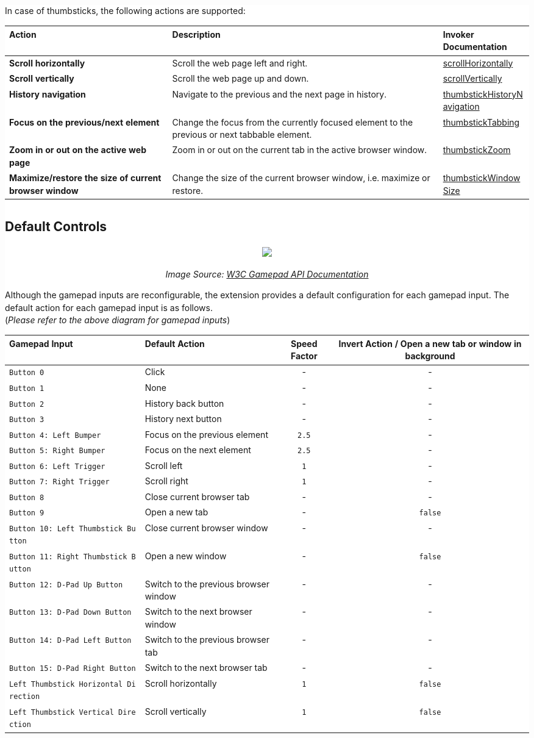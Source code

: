 In case of thumbsticks, the following actions are supported:

| Action | Description | Invoker Documentation |
| :--- | :--- | :--- |
| **Scroll horizontally** | Scroll the web page left and right. | [scrollHorizontally](docs/components/inputMapper.base.md#inputmapperbasescrollhorizontallyvalue-speedfactor-invert) |
| **Scroll vertically** | Scroll the web page up and down. | [scrollVertically](docs/components/inputMapper.base.md#inputmapperbasescrollverticallyvalue-speedfactor-invert) |
| **History navigation** | Navigate to the previous and the next page in history. | [thumbstickHistoryNavigation](docs/components/inputMapper.base.md#inputmapperbasethumbstickhistorynavigationvalue-invert) |
| **Focus on the previous/next element** | Change the focus from the currently focused element to the previous or next tabbable element. | [thumbstickTabbing](docs/components/inputMapper.base.md#inputmapperbasethumbsticktabbingvalue-speedfactor-invert) |
| **Zoom in or out on the active web page** | Zoom in or out on the current tab in the active browser window. | [thumbstickZoom](docs/components/inputMapper.md#inputmapperthumbstickzoomvalue-invert) |
| **Maximize/restore the size of current browser window** | Change the size of the current browser window, i.e. maximize or restore. | [thumbstickWindowSize](docs/components/inputMapper.md#inputmapperthumbstickwindowsizevalue-invert) |

## Default Controls

<p align="center">
   <img src="src/images/gamepad.svg">
   <i>
      <p align="center">
         Image Source: <a href="https://tinyurl.com/y2wvtldg">W3C Gamepad API Documentation</a>
      </p>
   </i>
</p>

Although the gamepad inputs are reconfigurable, the extension provides a default configuration for each gamepad input.
The default action for each gamepad input is as follows.  
(_Please refer to the above diagram for gamepad inputs_)

| Gamepad Input | Default Action | Speed Factor | Invert Action / Open a new tab or window in background |
| :--- | :--- | :---: | :---: |
| `Button 0` | Click | - | - |
| `Button 1` | None | - | - |
| `Button 2` | History back button | - | - |
| `Button 3` | History next button | - | - |
| `Button 4: Left Bumper` | Focus on the previous element | `2.5` | - |
| `Button 5: Right Bumper` | Focus on the next element | `2.5` | - |
| `Button 6: Left Trigger` | Scroll left | `1` | - |
| `Button 7: Right Trigger` | Scroll right | `1` | - |
| `Button 8` | Close current browser tab | - | - |
| `Button 9` | Open a new tab | - | `false` |
| `Button 10: Left Thumbstick Button` | Close current browser window | - | - |
| `Button 11: Right Thumbstick Button` | Open a new window | - | `false` |
| `Button 12: D-Pad Up Button` | Switch to the previous browser window | - | - |
| `Button 13: D-Pad Down Button` | Switch to the next browser window | - | - |
| `Button 14: D-Pad Left Button` | Switch to the previous browser tab | - | - |
| `Button 15: D-Pad Right Button` | Switch to the next browser tab | - | - |
| `Left Thumbstick Horizontal Direction` | Scroll horizontally | `1` | `false` |
| `Left Thumbstick Vertical Direction` | Scroll vertically | `1` | `false` |